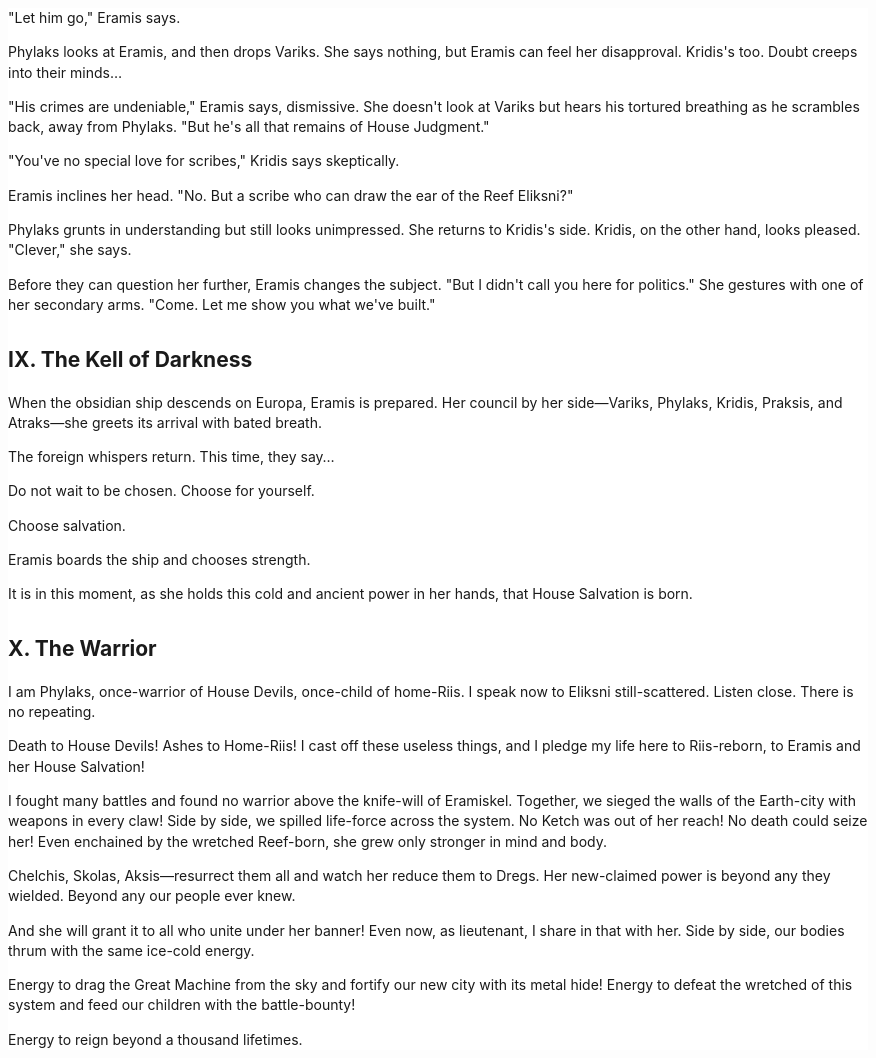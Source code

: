 "Let him go," Eramis says. 

Phylaks looks at Eramis, and then drops Variks. She says nothing, but Eramis can feel her disapproval. Kridis's too. Doubt creeps into their minds…

"His crimes are undeniable," Eramis says, dismissive. She doesn't look at Variks but hears his tortured breathing as he scrambles back, away from Phylaks. "But he's all that remains of House Judgment." 

"You've no special love for scribes," Kridis says skeptically.

Eramis inclines her head. "No. But a scribe who can draw the ear of the Reef Eliksni?"

Phylaks grunts in understanding but still looks unimpressed. She returns to Kridis's side. Kridis, on the other hand, looks pleased. "Clever," she says. 

Before they can question her further, Eramis changes the subject. "But I didn't call you here for politics." She gestures with one of her secondary arms. "Come. Let me show you what we've built."

## IX. The Kell of Darkness

When the obsidian ship descends on Europa, Eramis is prepared. Her council by her side—Variks, Phylaks, Kridis, Praksis, and Atraks—she greets its arrival with bated breath.

The foreign whispers return. This time, they say…

Do not wait to be chosen. Choose for yourself. 

Choose salvation.

Eramis boards the ship and chooses strength.

It is in this moment, as she holds this cold and ancient power in her hands, that House Salvation is born.

## X. The Warrior

I am Phylaks, once-warrior of House Devils, once-child of home-Riis. I speak now to Eliksni still-scattered. Listen close. There is no repeating. 

Death to House Devils! Ashes to Home-Riis! I cast off these useless things, and I pledge my life here to Riis-reborn, to Eramis and her House Salvation! 

I fought many battles and found no warrior above the knife-will of Eramiskel. Together, we sieged the walls of the Earth-city with weapons in every claw! Side by side, we spilled life-force across the system. No Ketch was out of her reach! No death could seize her! Even enchained by the wretched Reef-born, she grew only stronger in mind and body. 

Chelchis, Skolas, Aksis—resurrect them all and watch her reduce them to Dregs. Her new-claimed power is beyond any they wielded. Beyond any our people ever knew. 

And she will grant it to all who unite under her banner! Even now, as lieutenant, I share in that with her. Side by side, our bodies thrum with the same ice-cold energy. 

Energy to drag the Great Machine from the sky and fortify our new city with its metal hide! Energy to defeat the wretched of this system and feed our children with the battle-bounty! 

Energy to reign beyond a thousand lifetimes. 
